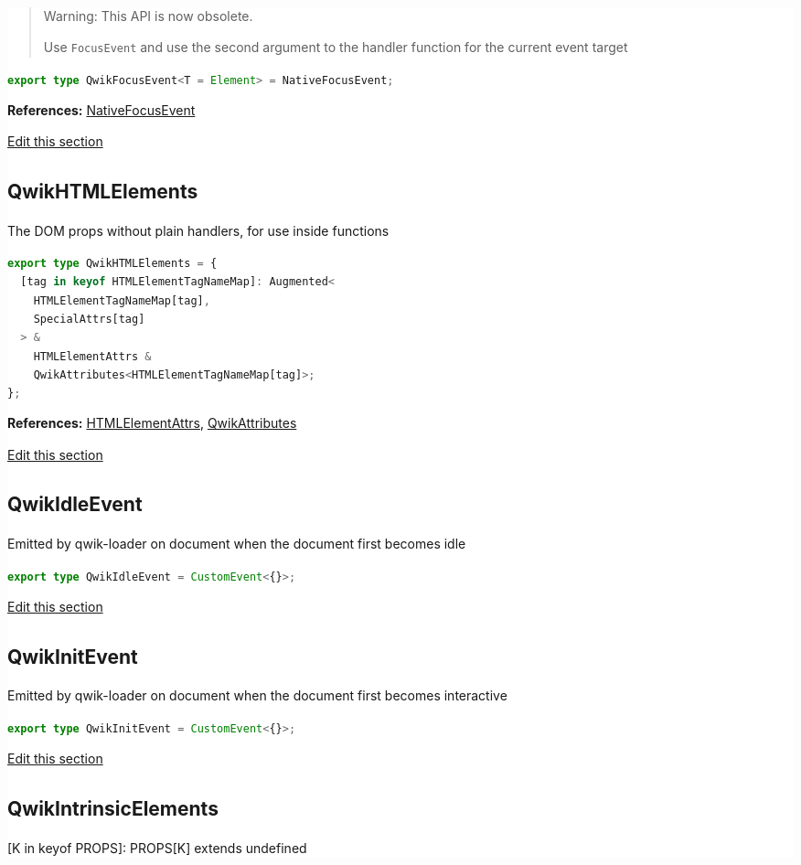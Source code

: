 > Warning: This API is now obsolete.
>
> Use `FocusEvent` and use the second argument to the handler function for the current event target

```typescript
export type QwikFocusEvent<T = Element> = NativeFocusEvent;
```

**References:** [NativeFocusEvent](#nativefocusevent)

[Edit this section](https://github.com/QwikDev/qwik/tree/main/packages/qwik/src/core/render/jsx/types/jsx-qwik-events.ts)

## QwikHTMLElements

The DOM props without plain handlers, for use inside functions

```typescript
export type QwikHTMLElements = {
  [tag in keyof HTMLElementTagNameMap]: Augmented<
    HTMLElementTagNameMap[tag],
    SpecialAttrs[tag]
  > &
    HTMLElementAttrs &
    QwikAttributes<HTMLElementTagNameMap[tag]>;
};
```

**References:** [HTMLElementAttrs](#htmlelementattrs), [QwikAttributes](#qwikattributes)

[Edit this section](https://github.com/QwikDev/qwik/tree/main/packages/qwik/src/core/render/jsx/types/jsx-generated.ts)

## QwikIdleEvent

Emitted by qwik-loader on document when the document first becomes idle

```typescript
export type QwikIdleEvent = CustomEvent<{}>;
```

[Edit this section](https://github.com/QwikDev/qwik/tree/main/packages/qwik/src/core/render/jsx/types/jsx-qwik-events.ts)

## QwikInitEvent

Emitted by qwik-loader on document when the document first becomes interactive

```typescript
export type QwikInitEvent = CustomEvent<{}>;
```

[Edit this section](https://github.com/QwikDev/qwik/tree/main/packages/qwik/src/core/render/jsx/types/jsx-qwik-events.ts)

## QwikIntrinsicElements


  [K in keyof PROPS]: PROPS[K] extends undefined